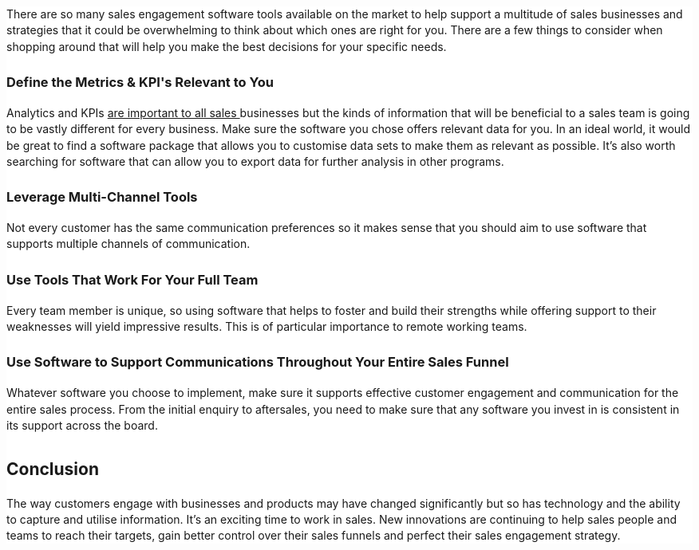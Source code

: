 There are so many sales engagement software tools available on the market to help support a multitude of sales businesses and strategies that it could be overwhelming to think about which ones are right for you. There are a few things to consider when shopping around that will help you make the best decisions for your specific needs.

### Define the Metrics & KPI's Relevant to You

Analytics and KPIs [are important to all sales ](https://www.salesken.ai/blog/sales-data-analysis)businesses but the kinds of information that will be beneficial to a sales team is going to be vastly different for every business. Make sure the software you chose offers relevant data for you. In an ideal world, it would be great to find a software package that allows you to customise data sets to make them as relevant as possible. It’s also worth searching for software that can allow you to export data for further analysis in other programs.

### Leverage Multi-Channel Tools

Not every customer has the same communication preferences so it makes sense that you should aim to use software that supports multiple channels of communication.

### Use Tools That Work For Your Full Team

Every team member is unique, so using software that helps to foster and build their strengths while offering support to their weaknesses will yield impressive results. This is of particular importance to remote working teams.

### Use Software to Support Communications Throughout Your Entire Sales Funnel

Whatever software you choose to implement, make sure it supports effective customer engagement and communication for the entire sales process. From the initial enquiry to aftersales, you need to make sure that any software you invest in is consistent in its support across the board.

## Conclusion

The way customers engage with businesses and products may have changed significantly but so has technology and the ability to capture and utilise information. It’s an exciting time to work in sales. New innovations are continuing to help sales people and teams to reach their targets, gain better control over their sales funnels and perfect their sales engagement strategy.